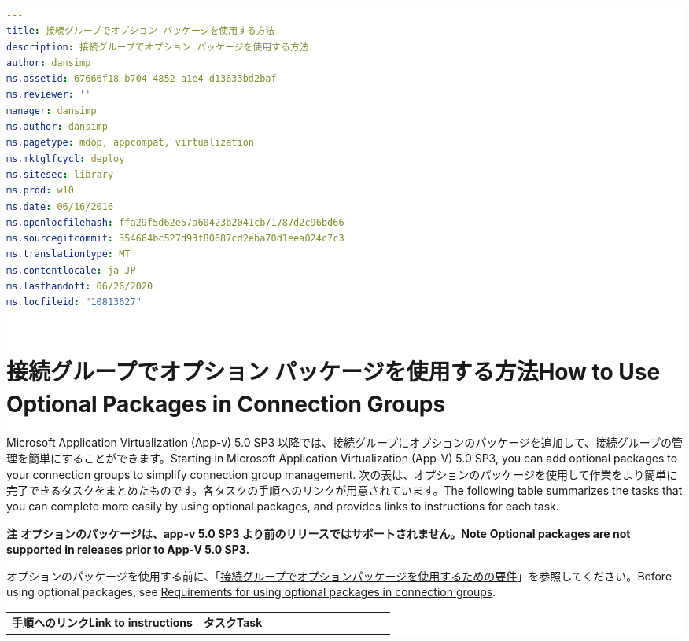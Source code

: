 ```yaml
---
title: 接続グループでオプション パッケージを使用する方法
description: 接続グループでオプション パッケージを使用する方法
author: dansimp
ms.assetid: 67666f18-b704-4852-a1e4-d13633bd2baf
ms.reviewer: ''
manager: dansimp
ms.author: dansimp
ms.pagetype: mdop, appcompat, virtualization
ms.mktglfcycl: deploy
ms.sitesec: library
ms.prod: w10
ms.date: 06/16/2016
ms.openlocfilehash: ffa29f5d62e57a60423b2041cb71787d2c96bd66
ms.sourcegitcommit: 354664bc527d93f80687cd2eba70d1eea024c7c3
ms.translationtype: MT
ms.contentlocale: ja-JP
ms.lasthandoff: 06/26/2020
ms.locfileid: "10813627"
---
```

# <span data-ttu-id="56419-103">接続グループでオプション パッケージを使用する方法</span><span class="sxs-lookup"><span data-stu-id="56419-103">How to Use Optional Packages in Connection Groups</span></span>


<span data-ttu-id="56419-104">Microsoft Application Virtualization (App-v) 5.0 SP3 以降では、接続グループにオプションのパッケージを追加して、接続グループの管理を簡単にすることができます。</span><span class="sxs-lookup"><span data-stu-id="56419-104">Starting in Microsoft Application Virtualization (App-V) 5.0 SP3, you can add optional packages to your connection groups to simplify connection group management.</span></span> <span data-ttu-id="56419-105">次の表は、オプションのパッケージを使用して作業をより簡単に完了できるタスクをまとめたものです。各タスクの手順へのリンクが用意されています。</span><span class="sxs-lookup"><span data-stu-id="56419-105">The following table summarizes the tasks that you can complete more easily by using optional packages, and provides links to instructions for each task.</span></span>

<span data-ttu-id="56419-106">**注** 
**オプションのパッケージは、app-v 5.0 SP3 より前のリリースではサポートされません。**</span><span class="sxs-lookup"><span data-stu-id="56419-106">**Note**
**Optional packages are not supported in releases prior to App-V 5.0 SP3.**</span></span>

 

<span data-ttu-id="56419-107">オプションのパッケージを使用する前に、「[接続グループでオプションパッケージを使用するための要件](#bkmk-reqs-using-cg)」を参照してください。</span><span class="sxs-lookup"><span data-stu-id="56419-107">Before using optional packages, see [Requirements for using optional packages in connection groups](#bkmk-reqs-using-cg).</span></span>

<table>
<colgroup>
<col width="50%" />
<col width="50%" />
</colgroup>
<thead>
<tr class="header">
<th align="left"><span data-ttu-id="56419-108">手順へのリンク</span><span class="sxs-lookup"><span data-stu-id="56419-108">Link to instructions</span></span></th>
<th align="left"><span data-ttu-id="56419-109">タスク</span><span class="sxs-lookup"><span data-stu-id="56419-109">Task</span></span></th>
</tr>
</thead>
<tbody>
<tr class="odd">
